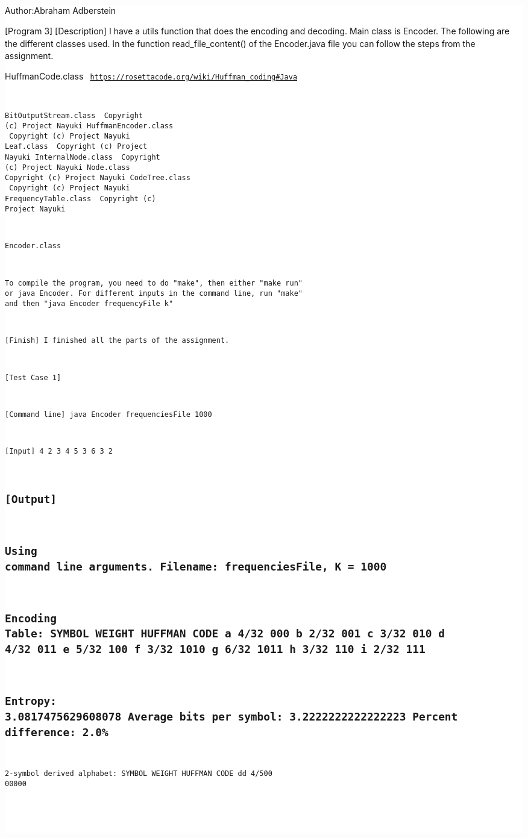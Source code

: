 Author:Abraham Adberstein 

[Program 3]
[Description]
I have a utils function that does the encoding and decoding. Main class is Encoder. The following are the different classes used. In the function read_file_content() of the Encoder.java file you can follow the steps from the assignment.

HuffmanCode.class  <Code found on piazza> https://rosettacode.org/wiki/Huffman_coding#Java

BitOutputStream.class <Used to expand and compress files> Copyright (c) Project Nayuki
HuffmanEncoder.class <Used to expand and compress files> Copyright (c) Project Nayuki
Leaf.class <Used to expand and compress files> Copyright (c) Project Nayuki
InternalNode.class <Used to expand and compress files> Copyright (c) Project Nayuki
Node.class <Used to expand and compress files> Copyright (c) Project Nayuki
CodeTree.class <Used to expand and compress files> Copyright (c) Project Nayuki
FrequencyTable.class <Used to expand and compress files> Copyright (c) Project Nayuki

Encoder.class <class i coded>


To compile the program, you need to do "make", then either "make run" or java Encoder.
For different inputs in the command line, run "make" and then  "java Encoder frequencyFile k"


[Finish]
I finished all the parts of the assignment.

[Test Case 1]

[Command line]
java Encoder frequenciesFile 1000

[Input]
4
2
3
4
5
3
6
3
2

[Output]
---------------------------------------
Using command line arguments.
Filename: frequenciesFile, K = 1000
---------------------------------------
Encoding Table:
SYMBOL	WEIGHT	HUFFMAN CODE
a	4/32	000
b	2/32	001
c	3/32	010
d	4/32	011
e	5/32	100
f	3/32	1010
g	6/32	1011
h	3/32	110
i	2/32	111
---------------------------------------
Entropy: 3.0817475629608078
Average bits per symbol: 3.2222222222222223
Percent difference: 2.0%
---------------------------------------
2-symbol derived alphabet:
SYMBOL	WEIGHT	HUFFMAN CODE
dd	4/500	00000